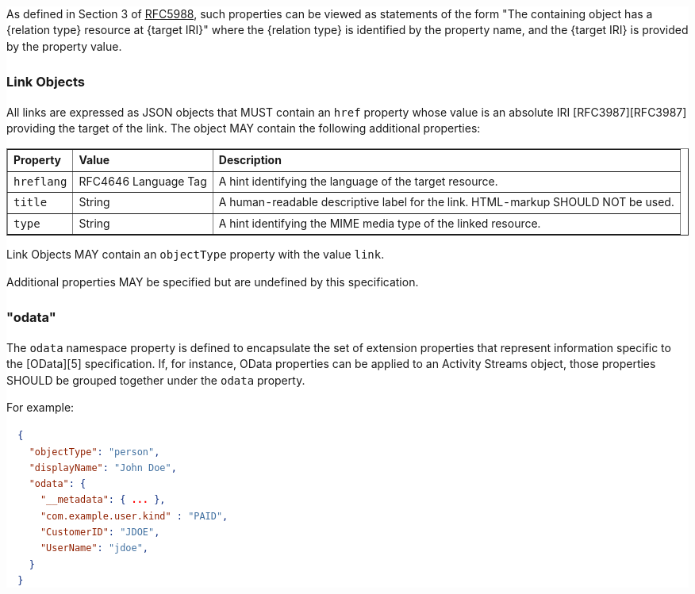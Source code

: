As defined in Section 3 of [RFC5988][RFC5988], such properties can be viewed as statements of the form "The containing object has a {relation type} resource at {target IRI}" where the {relation type} is identified by the property name, and the {target IRI} is provided by the property value.

### Link Objects
<a name="link-objects" />
All links are expressed as JSON objects that MUST contain an <tt>href</tt> property whose value is an absolute IRI [RFC3987][RFC3987] providing the target of the link.  The object MAY contain the following additional properties:

<table border="1">
  <tr><th align="left">Property</th><th align="left">Value</th><th align="left">Description</th></tr>
  <tr>
    <td><tt>hreflang</tt></td>
    <td>RFC4646 Language Tag</td>
    <td>A hint identifying the language of the target resource.</td>
  </tr>
  <tr>
    <td><tt>title</tt></td>
    <td>String</td>
    <td>A human-readable descriptive label for the link. HTML-markup SHOULD NOT be used.</td>
  </tr>
  <tr>
    <td><tt>type</tt></td>
    <td>String</td>
    <td>A hint identifying the MIME media type of the linked resource.</td>
  </tr>
</table>

Link Objects MAY contain an <tt>objectType</tt> property with the value <tt>link</tt>.

Additional properties MAY be specified but are undefined by this specification.

### "odata"
<a name="odata" />
The <tt>odata</tt> namespace property is defined to encapsulate the set of extension properties that represent information specific to the [OData][5] specification.  If, for instance, OData properties can be applied to an Activity Streams object, those properties SHOULD be grouped together under the <tt>odata</tt> property.

For example:
```  json
  {
    "objectType": "person",
    "displayName": "John Doe",
    "odata": {
      "__metadata": { ... },
      "com.example.user.kind" : "PAID",
      "CustomerID": "JDOE",
      "UserName": "jdoe",
    }
  }
``` 


[RFC1951]: http://www.ietf.org/rfc/rfc1951.txt "DEFLATE Compressed Data Format Specification version 1.3"
[RFC1952]: http://www.ietf.org/rfc/rfc1952.txt "GZIP file format specification version 4.3"
[RFC2119]: http://www.ietf.org/rfc/rfc1952.txt "Key words for use in RFCs to Indicate Requirement Levels"
[RFC3339]: http://www.ietf.org/rfc/rfc3339.txt "Date and Time on the Internet: Timestamps"
[RFC3986]: http://www.ietf.org/rfc/rfc3986.txt "Uniform Resource Identifier (URI): Generic Syntax"
[RFC3987]: http://www.ietf.org/rfc/rfc3987.txt "Internationalized Resource Identifiers (IRIs)"
[RFC4627]: http://www.ietf.org/rfc/rfc4627.txt "The application/json Media Type for JavaScript Object Notation (JSON)"
[RFC4646]: http://www.ietf.org/rfc/rfc4646.txt "Tags for Identifying Languages"
[RFC5988]: http://www.ietf.org/rfc/rfc5988.txt "Web Linking"
[activitystreams]: http://activitystrea.ms/specs/json/1.0/ "JSON Activity Streams v1.0"
[1]: http://dublincore.org "Dublin Core"
[2]: http://www.geojson.org/geojson-spec.html "GeoJSON"
[3]: http://json-ld.org/ "JSON-LD"
[4]: http://www.iana.org/assignments/link-relations/link-relations.xml "Link Relations"
[5]: http://www.odata.org/ "OData"
[6]: https://developers.facebook.com/docs/opengraph/ "OpenGraph"
[7]: http://schema.org "Schema.org"